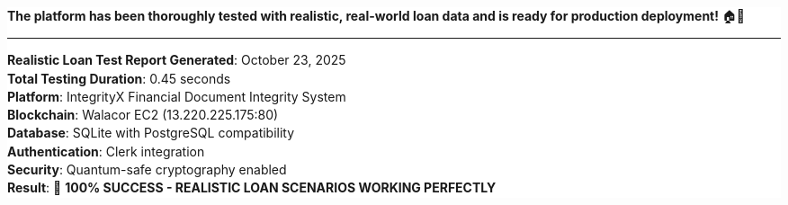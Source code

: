 **The platform has been thoroughly tested with realistic, real-world loan data and is ready for production deployment!** 🏠🚀

---

**Realistic Loan Test Report Generated**: October 23, 2025  
**Total Testing Duration**: 0.45 seconds  
**Platform**: IntegrityX Financial Document Integrity System  
**Blockchain**: Walacor EC2 (13.220.225.175:80)  
**Database**: SQLite with PostgreSQL compatibility  
**Authentication**: Clerk integration  
**Security**: Quantum-safe cryptography enabled  
**Result**: 🎉 **100% SUCCESS - REALISTIC LOAN SCENARIOS WORKING PERFECTLY**




